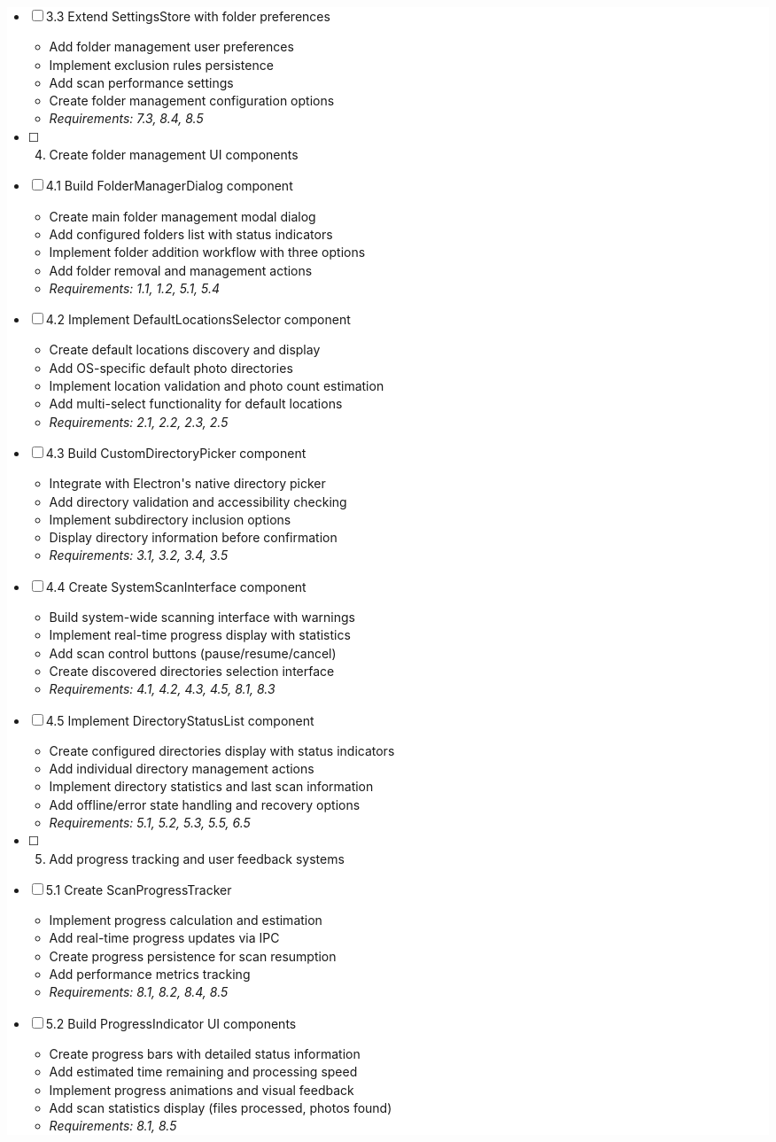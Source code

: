 - [ ] 3.3 Extend SettingsStore with folder preferences
  - Add folder management user preferences
  - Implement exclusion rules persistence
  - Add scan performance settings
  - Create folder management configuration options
  - _Requirements: 7.3, 8.4, 8.5_

- [ ] 4. Create folder management UI components
- [ ] 4.1 Build FolderManagerDialog component
  - Create main folder management modal dialog
  - Add configured folders list with status indicators
  - Implement folder addition workflow with three options
  - Add folder removal and management actions
  - _Requirements: 1.1, 1.2, 5.1, 5.4_

- [ ] 4.2 Implement DefaultLocationsSelector component
  - Create default locations discovery and display
  - Add OS-specific default photo directories
  - Implement location validation and photo count estimation
  - Add multi-select functionality for default locations
  - _Requirements: 2.1, 2.2, 2.3, 2.5_

- [ ] 4.3 Build CustomDirectoryPicker component
  - Integrate with Electron's native directory picker
  - Add directory validation and accessibility checking
  - Implement subdirectory inclusion options
  - Display directory information before confirmation
  - _Requirements: 3.1, 3.2, 3.4, 3.5_

- [ ] 4.4 Create SystemScanInterface component
  - Build system-wide scanning interface with warnings
  - Implement real-time progress display with statistics
  - Add scan control buttons (pause/resume/cancel)
  - Create discovered directories selection interface
  - _Requirements: 4.1, 4.2, 4.3, 4.5, 8.1, 8.3_

- [ ] 4.5 Implement DirectoryStatusList component
  - Create configured directories display with status indicators
  - Add individual directory management actions
  - Implement directory statistics and last scan information
  - Add offline/error state handling and recovery options
  - _Requirements: 5.1, 5.2, 5.3, 5.5, 6.5_

- [ ] 5. Add progress tracking and user feedback systems
- [ ] 5.1 Create ScanProgressTracker
  - Implement progress calculation and estimation
  - Add real-time progress updates via IPC
  - Create progress persistence for scan resumption
  - Add performance metrics tracking
  - _Requirements: 8.1, 8.2, 8.4, 8.5_

- [ ] 5.2 Build ProgressIndicator UI components
  - Create progress bars with detailed status information
  - Add estimated time remaining and processing speed
  - Implement progress animations and visual feedback
  - Add scan statistics display (files processed, photos found)
  - _Requirements: 8.1, 8.5_
